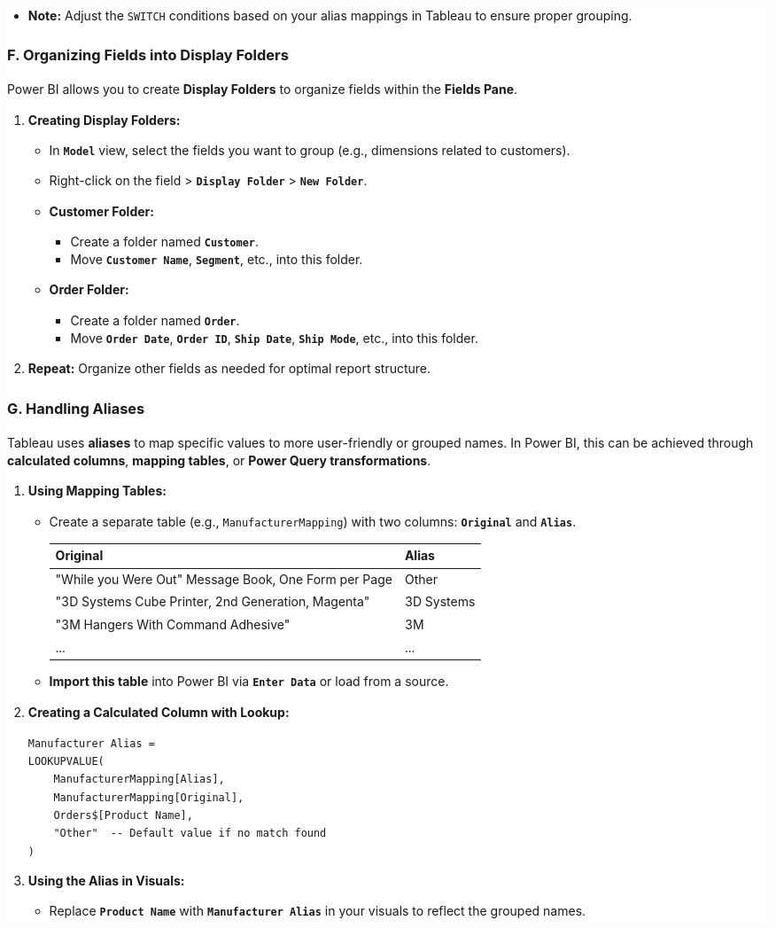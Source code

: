    - **Note:** Adjust the `SWITCH` conditions based on your alias mappings in Tableau to ensure proper grouping.

### **F. Organizing Fields into Display Folders**

Power BI allows you to create **Display Folders** to organize fields within the **Fields Pane**.

1. **Creating Display Folders:**
   - In **`Model`** view, select the fields you want to group (e.g., dimensions related to customers).
   - Right-click on the field > **`Display Folder`** > **`New Folder`**.
   - **Customer Folder:**
     - Create a folder named **`Customer`**.
     - Move **`Customer Name`**, **`Segment`**, etc., into this folder.

   - **Order Folder:**
     - Create a folder named **`Order`**.
     - Move **`Order Date`**, **`Order ID`**, **`Ship Date`**, **`Ship Mode`**, etc., into this folder.

2. **Repeat:** Organize other fields as needed for optimal report structure.

### **G. Handling Aliases**

Tableau uses **aliases** to map specific values to more user-friendly or grouped names. In Power BI, this can be achieved through **calculated columns**, **mapping tables**, or **Power Query transformations**.

1. **Using Mapping Tables:**
   - Create a separate table (e.g., `ManufacturerMapping`) with two columns: **`Original`** and **`Alias`**.
  
     | Original                                             | Alias            |
     |------------------------------------------------------|------------------|
     | "While you Were Out" Message Book, One Form per Page  | Other            |
     | "3D Systems Cube Printer, 2nd Generation, Magenta"   | 3D Systems       |
     | "3M Hangers With Command Adhesive"                   | 3M               |
     | ...                                                  | ...              |

   - **Import this table** into Power BI via **`Enter Data`** or load from a source.

2. **Creating a Calculated Column with Lookup:**
  
   ```DAX
   Manufacturer Alias =
   LOOKUPVALUE(
       ManufacturerMapping[Alias],
       ManufacturerMapping[Original],
       Orders$[Product Name],
       "Other"  -- Default value if no match found
   )
   ```

3. **Using the Alias in Visuals:**
   - Replace **`Product Name`** with **`Manufacturer Alias`** in your visuals to reflect the grouped names.
